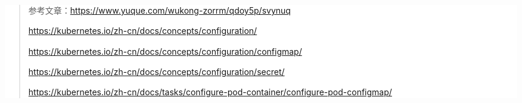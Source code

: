 > 参考文章：https://www.yuque.com/wukong-zorrm/qdoy5p/svynuq
>
> https://kubernetes.io/zh-cn/docs/concepts/configuration/
>
> https://kubernetes.io/zh-cn/docs/concepts/configuration/configmap/
>
> https://kubernetes.io/zh-cn/docs/concepts/configuration/secret/
>
> https://kubernetes.io/zh-cn/docs/tasks/configure-pod-container/configure-pod-configmap/

